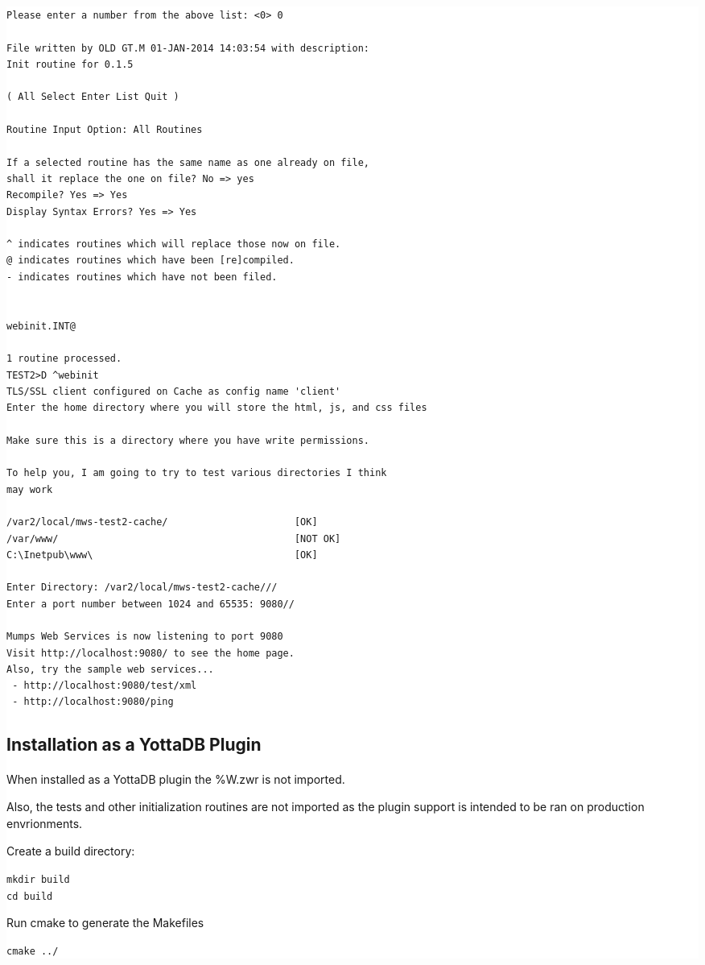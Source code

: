 	Please enter a number from the above list: <0> 0

	File written by OLD GT.M 01-JAN-2014 14:03:54 with description:
	Init routine for 0.1.5

	( All Select Enter List Quit )

	Routine Input Option: All Routines

	If a selected routine has the same name as one already on file,
	shall it replace the one on file? No => yes
	Recompile? Yes => Yes
	Display Syntax Errors? Yes => Yes

	^ indicates routines which will replace those now on file.
	@ indicates routines which have been [re]compiled.
	- indicates routines which have not been filed.


	webinit.INT@    

	1 routine processed.
	TEST2>D ^webinit
	TLS/SSL client configured on Cache as config name 'client'
	Enter the home directory where you will store the html, js, and css files

	Make sure this is a directory where you have write permissions.

	To help you, I am going to try to test various directories I think
	may work

	/var2/local/mws-test2-cache/                      [OK]
	/var/www/                                         [NOT OK]
	C:\Inetpub\www\                                   [OK]

	Enter Directory: /var2/local/mws-test2-cache/// 
	Enter a port number between 1024 and 65535: 9080// 

	Mumps Web Services is now listening to port 9080
	Visit http://localhost:9080/ to see the home page.
	Also, try the sample web services...
	 - http://localhost:9080/test/xml
	 - http://localhost:9080/ping

## Installation as a YottaDB Plugin

When installed as a YottaDB plugin the %W.zwr is not imported.

Also, the tests and other initialization routines are not imported as the
plugin support is intended to be ran on production envrionments.

Create a build directory:

    mkdir build
    cd build

Run cmake to generate the Makefiles

    cmake ../
